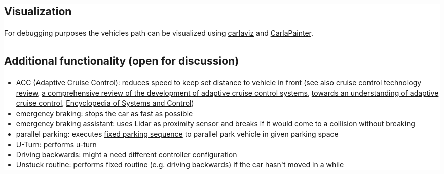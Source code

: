 ## Visualization

For debugging purposes the vehicles path can be visualized using [carlaviz](https://carla.readthedocs.io/en/latest/plugins_carlaviz/) and [CarlaPainter](https://github.com/mjxu96/carlaviz/blob/master/examples/carla_painter.py).

## Additional functionality (open for discussion)

* ACC (Adaptive Cruise Control): reduces speed to keep set distance to vehicle in front (see also [cruise control technology review](https://www.sciencedirect.com/science/article/pii/S004579069700013X),
[a comprehensive review of the development of adaptive cruise control systems](https://www.researchgate.net/publication/245309633_A_comprehensive_review_of_the_development_of_adaptive_cruise_control_systems),
[towards an understanding of adaptive cruise control](https://www.sciencedirect.com/science/article/pii/S0968090X0000022X), [Encyclopedia of Systems and Control](https://dokumen.pub/encyclopedia-of-systems-and-control-2nd-ed-2021-3030441830-9783030441838.html))
* emergency braking: stops the car as fast as possible
* emergency braking assistant: uses Lidar as proximity sensor and breaks if it would come to a collision without breaking
* parallel parking: executes [fixed parking sequence](https://ieeexplore.ieee.org/stamp/stamp.jsp?tp=&arnumber=5705869) to parallel park vehicle in given parking space
* U-Turn: performs u-turn
* Driving backwards: might a need different controller configuration
* Unstuck routine: performs fixed routine (e.g. driving backwards) if the car hasn't moved in a while

